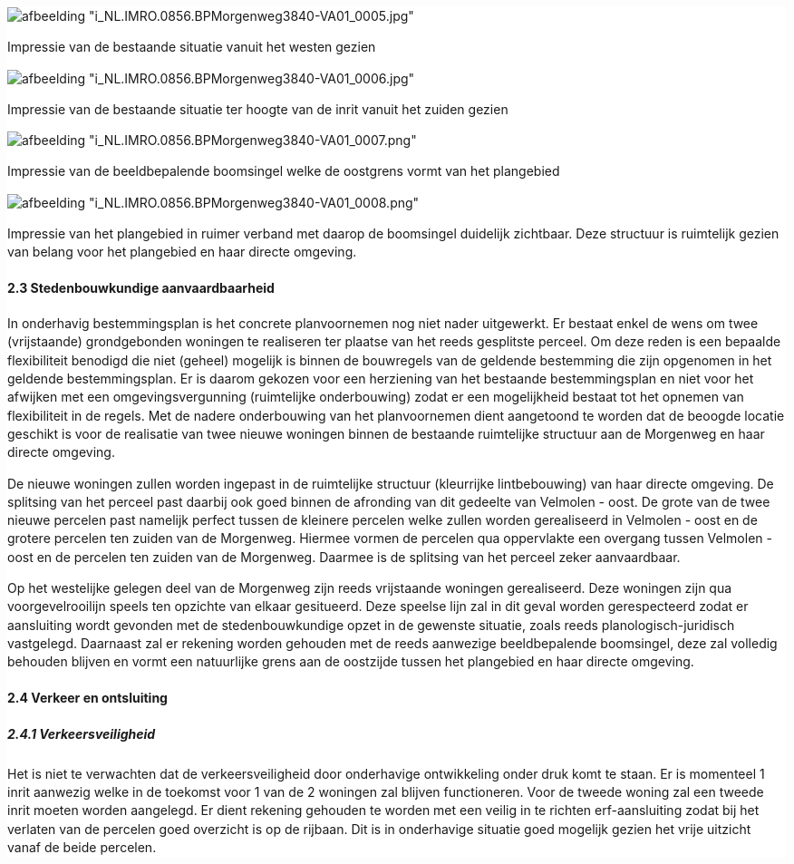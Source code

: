 ![afbeelding "i_NL.IMRO.0856.BPMorgenweg3840-VA01_0005.jpg"](i_NL.IMRO.0856.BPMorgenweg3840-VA01_0005.jpg)

Impressie van de bestaande situatie vanuit het westen gezien

![afbeelding "i_NL.IMRO.0856.BPMorgenweg3840-VA01_0006.jpg"](i_NL.IMRO.0856.BPMorgenweg3840-VA01_0006.jpg)

Impressie van de bestaande situatie ter hoogte van de inrit vanuit het zuiden gezien

![afbeelding "i_NL.IMRO.0856.BPMorgenweg3840-VA01_0007.png"](i_NL.IMRO.0856.BPMorgenweg3840-VA01_0007.png)

Impressie van de beeldbepalende boomsingel welke de oostgrens vormt van het plangebied

![afbeelding "i_NL.IMRO.0856.BPMorgenweg3840-VA01_0008.png"](i_NL.IMRO.0856.BPMorgenweg3840-VA01_0008.png)

Impressie van het plangebied in ruimer verband met daarop de boomsingel duidelijk zichtbaar. Deze structuur is ruimtelijk gezien van belang voor het plangebied en haar directe omgeving.

#### 2\.3 Stedenbouwkundige aanvaardbaarheid

In onderhavig bestemmingsplan is het concrete planvoornemen nog niet nader uitgewerkt. Er bestaat enkel de wens om twee (vrijstaande) grondgebonden woningen te realiseren ter plaatse van het reeds gesplitste perceel. Om deze reden is een bepaalde flexibiliteit benodigd die niet (geheel) mogelijk is binnen de bouwregels van de geldende bestemming die zijn opgenomen in het geldende bestemmingsplan. Er is daarom gekozen voor een herziening van het bestaande bestemmingsplan en niet voor het afwijken met een omgevingsvergunning (ruimtelijke onderbouwing) zodat er een mogelijkheid bestaat tot het opnemen van flexibiliteit in de regels. Met de nadere onderbouwing van het planvoornemen dient aangetoond te worden dat de beoogde locatie geschikt is voor de realisatie van twee nieuwe woningen binnen de bestaande ruimtelijke structuur aan de Morgenweg en haar directe omgeving.

De nieuwe woningen zullen worden ingepast in de ruimtelijke structuur (kleurrijke lintbebouwing) van haar directe omgeving. De splitsing van het perceel past daarbij ook goed binnen de afronding van dit gedeelte van Velmolen \- oost. De grote van de twee nieuwe percelen past namelijk perfect tussen de kleinere percelen welke zullen worden gerealiseerd in Velmolen \- oost en de grotere percelen ten zuiden van de Morgenweg. Hiermee vormen de percelen qua oppervlakte een overgang tussen Velmolen \- oost en de percelen ten zuiden van de Morgenweg. Daarmee is de splitsing van het perceel zeker aanvaardbaar.

Op het westelijke gelegen deel van de Morgenweg zijn reeds vrijstaande woningen gerealiseerd. Deze woningen zijn qua voorgevelrooilijn speels ten opzichte van elkaar gesitueerd. Deze speelse lijn zal in dit geval worden gerespecteerd zodat er aansluiting wordt gevonden met de stedenbouwkundige opzet in de gewenste situatie, zoals reeds planologisch\-juridisch vastgelegd. Daarnaast zal er rekening worden gehouden met de reeds aanwezige beeldbepalende boomsingel, deze zal volledig behouden blijven en vormt een natuurlijke grens aan de oostzijde tussen het plangebied en haar directe omgeving.

#### 2\.4 Verkeer en ontsluiting

##### 2\.4\.1 Verkeersveiligheid

Het is niet te verwachten dat de verkeersveiligheid door onderhavige ontwikkeling onder druk komt te staan. Er is momenteel 1 inrit aanwezig welke in de toekomst voor 1 van de 2 woningen zal blijven functioneren. Voor de tweede woning zal een tweede inrit moeten worden aangelegd. Er dient rekening gehouden te worden met een veilig in te richten erf\-aansluiting zodat bij het verlaten van de percelen goed overzicht is op de rijbaan. Dit is in onderhavige situatie goed mogelijk gezien het vrije uitzicht vanaf de beide percelen.

